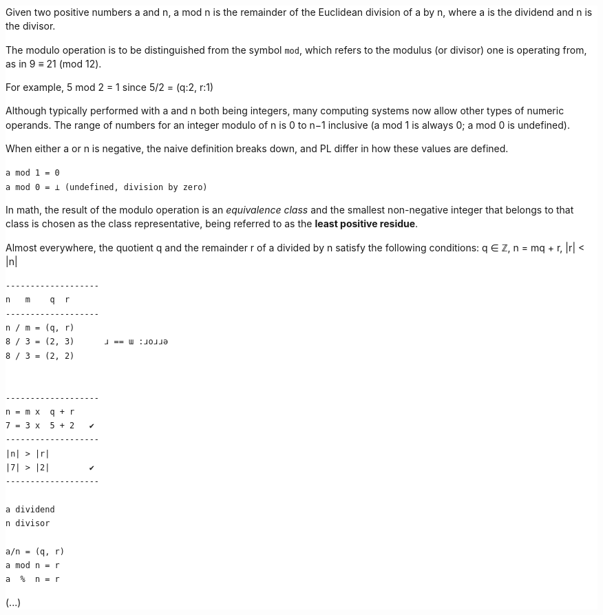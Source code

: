 Given two positive numbers a and n, a mod n is the remainder of the Euclidean division of a by n, where a is the dividend and n is the divisor.

The modulo operation is to be distinguished from the symbol `mod`, which refers to the modulus (or divisor) one is operating from, as in 9 ≡ 21 (mod 12).

For example, 5 mod 2 = 1 since 5/2 = (q:2, r:1)

Although typically performed with a and n both being integers, many computing systems now allow other types of numeric operands. The range of numbers for an integer modulo of n is 0 to n−1 inclusive (a mod 1 is always 0; a mod 0 is undefined).

When either a or n is negative, the naive definition breaks down, and PL differ in how these values are defined.

```
a mod 1 = 0
a mod 0 = ⊥ (undefined, division by zero)
```

In math, the result of the modulo operation is an *equivalence class* and the smallest non-negative integer that belongs to that class is chosen as the class representative, being referred to as the **least positive residue**.

Almost everywhere, the quotient q and the remainder r of a divided by n satisfy the following conditions: q ∈ ℤ, n = mq + r, |r| < |n|


```
-------------------
n   m    q  r
-------------------
n / m = (q, r)
8 / 3 = (2, 3)      ɹ == ɯ :ɹoɹɹǝ
8 / 3 = (2, 2)


-------------------
n = m x  q + r
7 = 3 x  5 + 2   ✔
-------------------
|n| > |r|
|7| > |2|        ✔
-------------------

a dividend
n divisor

a/n = (q, r)
a mod n = r
a  %  n = r

```




(...)
